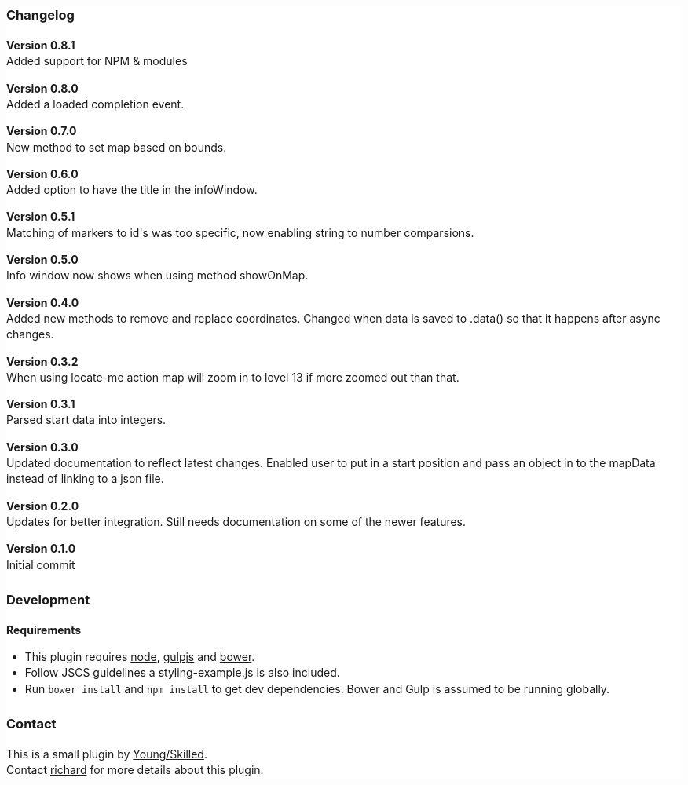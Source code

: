 
### Changelog ###

**Version 0.8.1**  
Added support for NPM & modules

**Version 0.8.0**  
Added a loaded completion event.

**Version 0.7.0**  
New method to set map based on bounds.

**Version 0.6.0**  
Added option to have the title in the infoWindow.

**Version 0.5.1**  
Matching of markers to id's was too specific, now enabling string to number comparsions.

**Version 0.5.0**  
Info window now shows when using method showOnMap.

**Version 0.4.0**  
Added new methods to remove and replace coordinates. Changed when data is saved to .data() so that it happens after async changes.

**Version 0.3.2**  
When using locate-me action map will zoom in to level 13 if more zoomed out than that.

**Version 0.3.1**  
Parsed start data into integers.

**Version 0.3.0**  
Updated documentation to reflect latest changes. Enabled user to put in a start position and pass an object in to the mapData instead of linking to a json file.

**Version 0.2.0**  
Updates for better integration. Still needs documentation on some of the newer features.

**Version 0.1.0**  
Initial commit


### Development ###

**Requirements**
* This plugin requires [node](http://nodejs.org/), [gulpjs](http://gulpjs.com/) and [bower](http://bower.io/).
* Follow JSCS guidelines a styling-example.js is also included.
* Run `bower install` and `npm install` to get dev dependencies. Bower and Gulp is assumed to be running globally.

### Contact ###

This is a small plugin by [Young/Skilled](http://youngskilled.com).   
Contact [richard](mailto:richard@youngskilled) for more details about this plugin.